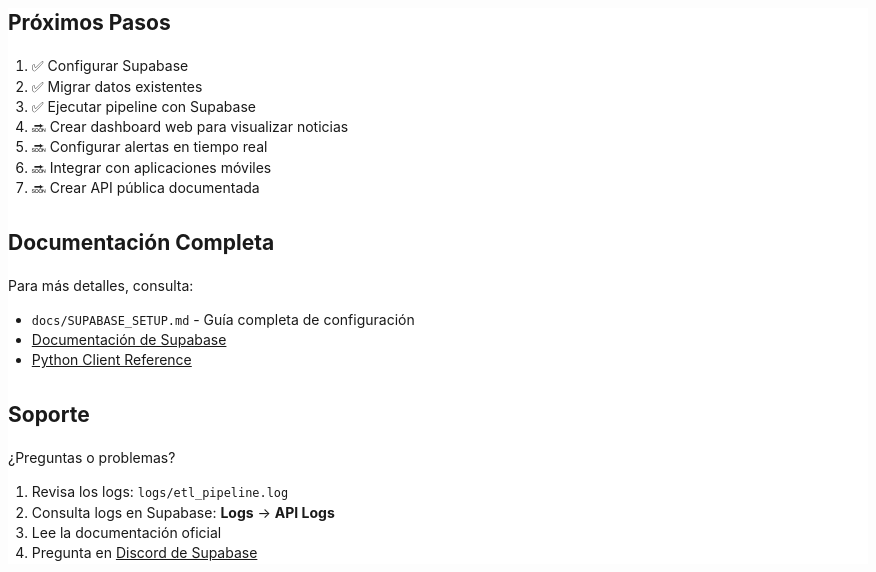 ## Próximos Pasos

1. ✅ Configurar Supabase
2. ✅ Migrar datos existentes
3. ✅ Ejecutar pipeline con Supabase
4. 🔜 Crear dashboard web para visualizar noticias
5. 🔜 Configurar alertas en tiempo real
6. 🔜 Integrar con aplicaciones móviles
7. 🔜 Crear API pública documentada

## Documentación Completa

Para más detalles, consulta:
- `docs/SUPABASE_SETUP.md` - Guía completa de configuración
- [Documentación de Supabase](https://supabase.com/docs)
- [Python Client Reference](https://supabase.com/docs/reference/python/introduction)

## Soporte

¿Preguntas o problemas?
1. Revisa los logs: `logs/etl_pipeline.log`
2. Consulta logs en Supabase: **Logs** → **API Logs**
3. Lee la documentación oficial
4. Pregunta en [Discord de Supabase](https://discord.supabase.com)
